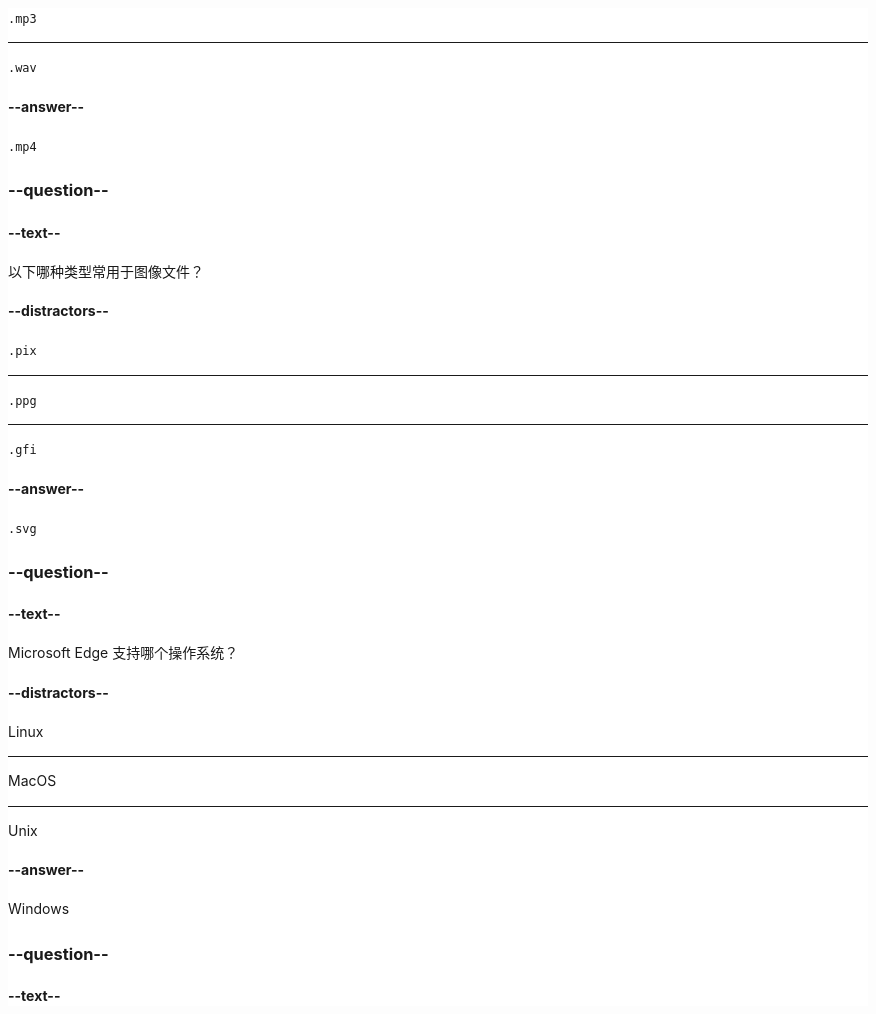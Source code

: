 `.mp3`

---

`.wav`

#### --answer--

`.mp4`

### --question--

#### --text--

以下哪种类型常用于图像文件？

#### --distractors--

`.pix`

---

`.ppg`

---

`.gfi`

#### --answer--

`.svg`

### --question--

#### --text--

Microsoft Edge 支持哪个操作系统？

#### --distractors--

Linux

---

MacOS

---

Unix

#### --answer--

Windows

### --question--

#### --text--
